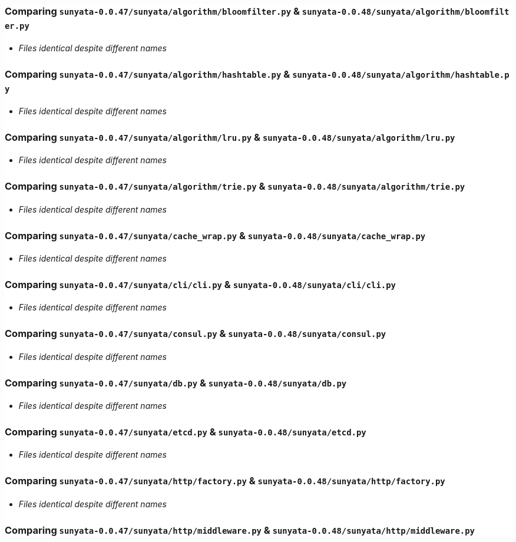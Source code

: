 ### Comparing `sunyata-0.0.47/sunyata/algorithm/bloomfilter.py` & `sunyata-0.0.48/sunyata/algorithm/bloomfilter.py`

 * *Files identical despite different names*

### Comparing `sunyata-0.0.47/sunyata/algorithm/hashtable.py` & `sunyata-0.0.48/sunyata/algorithm/hashtable.py`

 * *Files identical despite different names*

### Comparing `sunyata-0.0.47/sunyata/algorithm/lru.py` & `sunyata-0.0.48/sunyata/algorithm/lru.py`

 * *Files identical despite different names*

### Comparing `sunyata-0.0.47/sunyata/algorithm/trie.py` & `sunyata-0.0.48/sunyata/algorithm/trie.py`

 * *Files identical despite different names*

### Comparing `sunyata-0.0.47/sunyata/cache_wrap.py` & `sunyata-0.0.48/sunyata/cache_wrap.py`

 * *Files identical despite different names*

### Comparing `sunyata-0.0.47/sunyata/cli/cli.py` & `sunyata-0.0.48/sunyata/cli/cli.py`

 * *Files identical despite different names*

### Comparing `sunyata-0.0.47/sunyata/consul.py` & `sunyata-0.0.48/sunyata/consul.py`

 * *Files identical despite different names*

### Comparing `sunyata-0.0.47/sunyata/db.py` & `sunyata-0.0.48/sunyata/db.py`

 * *Files identical despite different names*

### Comparing `sunyata-0.0.47/sunyata/etcd.py` & `sunyata-0.0.48/sunyata/etcd.py`

 * *Files identical despite different names*

### Comparing `sunyata-0.0.47/sunyata/http/factory.py` & `sunyata-0.0.48/sunyata/http/factory.py`

 * *Files identical despite different names*

### Comparing `sunyata-0.0.47/sunyata/http/middleware.py` & `sunyata-0.0.48/sunyata/http/middleware.py`
